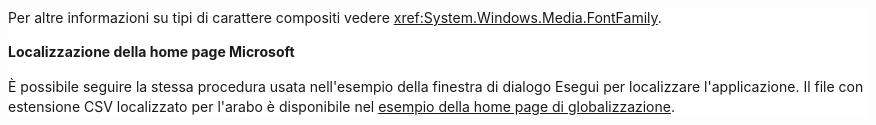  Per altre informazioni su tipi di carattere compositi vedere <xref:System.Windows.Media.FontFamily>.  
  
 **Localizzazione della home page Microsoft**  
  
 È possibile seguire la stessa procedura usata nell'esempio della finestra di dialogo Esegui per localizzare l'applicazione. Il file con estensione CSV localizzato per l'arabo è disponibile nel [esempio della home page di globalizzazione](https://go.microsoft.com/fwlink/?LinkID=159990).
